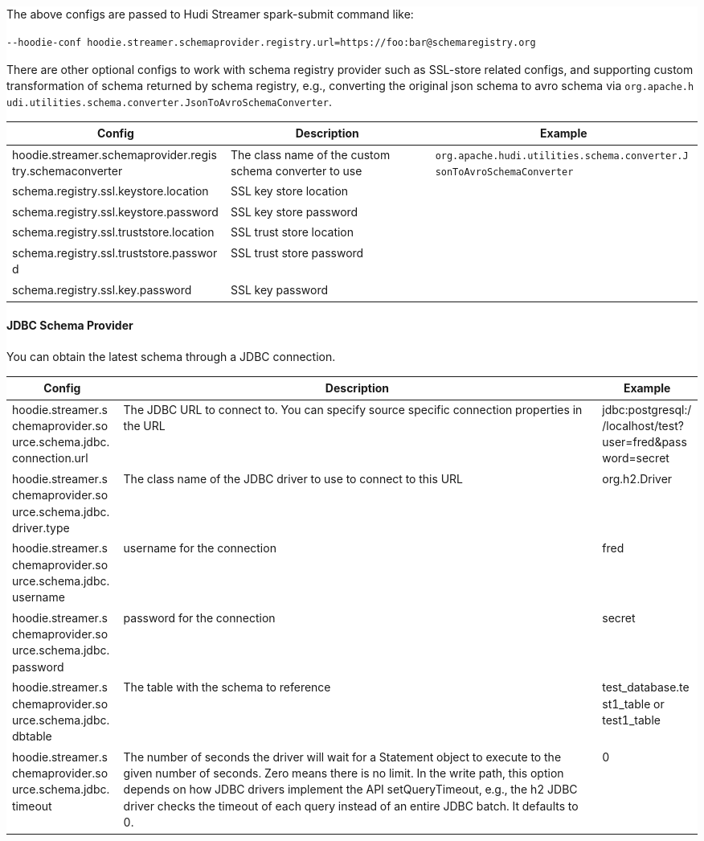 The above configs are passed to Hudi Streamer spark-submit command like:

```shell
--hoodie-conf hoodie.streamer.schemaprovider.registry.url=https://foo:bar@schemaregistry.org
```

There are other optional configs to work with schema registry provider such as SSL-store related configs, and supporting
custom transformation of schema returned by schema registry, e.g., converting the original json schema to avro schema
via `org.apache.hudi.utilities.schema.converter.JsonToAvroSchemaConverter`.

| Config                                                  | Description                                          | Example                                                                |
|---------------------------------------------------------|------------------------------------------------------|------------------------------------------------------------------------|
| hoodie.streamer.schemaprovider.registry.schemaconverter | The class name of the custom schema converter to use | `org.apache.hudi.utilities.schema.converter.JsonToAvroSchemaConverter` |
| schema.registry.ssl.keystore.location                   | SSL key store location                               |                                                                        |
| schema.registry.ssl.keystore.password                   | SSL key store password                               |                                                                        |
| schema.registry.ssl.truststore.location                 | SSL trust store location                             |                                                                        |
| schema.registry.ssl.truststore.password                 | SSL trust store password                             |                                                                        |
| schema.registry.ssl.key.password                        | SSL key password                                     |                                                                        |

#### JDBC Schema Provider

You can obtain the latest schema through a JDBC connection.

| Config                                                           | Description                                                                                                                                                                                                                                                                                                                                           | Example                                                    |
|------------------------------------------------------------------|-------------------------------------------------------------------------------------------------------------------------------------------------------------------------------------------------------------------------------------------------------------------------------------------------------------------------------------------------------|------------------------------------------------------------|
| hoodie.streamer.schemaprovider.source.schema.jdbc.connection.url | The JDBC URL to connect to. You can specify source specific connection properties in the URL                                                                                                                                                                                                                                                          | jdbc:postgresql://localhost/test?user=fred&password=secret |
| hoodie.streamer.schemaprovider.source.schema.jdbc.driver.type    | The class name of the JDBC driver to use to connect to this URL                                                                                                                                                                                                                                                                                       | org.h2.Driver                                              |
| hoodie.streamer.schemaprovider.source.schema.jdbc.username       | username for the connection                                                                                                                                                                                                                                                                                                                           | fred                                                       |
| hoodie.streamer.schemaprovider.source.schema.jdbc.password       | password for the connection                                                                                                                                                                                                                                                                                                                           | secret                                                     |
| hoodie.streamer.schemaprovider.source.schema.jdbc.dbtable        | The table with the schema to reference                                                                                                                                                                                                                                                                                                                | test_database.test1_table or test1_table                   |
| hoodie.streamer.schemaprovider.source.schema.jdbc.timeout        | The number of seconds the driver will wait for a Statement object to execute to the given number of seconds. Zero means there is no limit. In the write path, this option depends on how JDBC drivers implement the API setQueryTimeout, e.g., the h2 JDBC driver checks the timeout of each query instead of an entire JDBC batch. It defaults to 0. | 0                                                          |